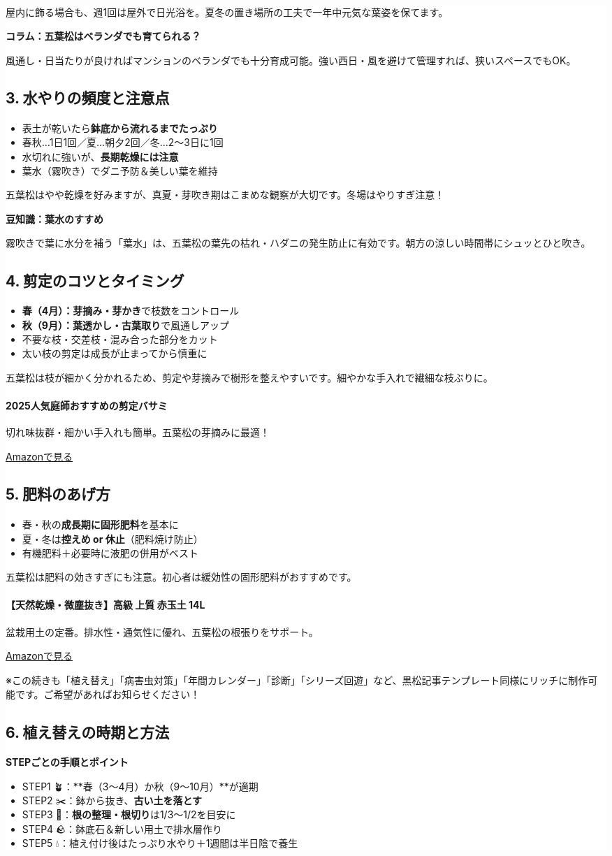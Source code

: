 屋内に飾る場合も、週1回は屋外で日光浴を。夏冬の置き場所の工夫で一年中元気な葉姿を保てます。

**コラム：五葉松はベランダでも育てられる？**

風通し・日当たりが良ければマンションのベランダでも十分育成可能。強い西日・風を避けて管理すれば、狭いスペースでもOK。

## 3. 水やりの頻度と注意点

- 表土が乾いたら**鉢底から流れるまでたっぷり**
- 春秋…1日1回／夏…朝夕2回／冬…2〜3日に1回
- 水切れに強いが、**長期乾燥には注意**
- 葉水（霧吹き）でダニ予防＆美しい葉を維持

五葉松はやや乾燥を好みますが、真夏・芽吹き期はこまめな観察が大切です。冬場はやりすぎ注意！

**豆知識：葉水のすすめ**

霧吹きで葉に水分を補う「葉水」は、五葉松の葉先の枯れ・ハダニの発生防止に有効です。朝方の涼しい時間帯にシュッとひと吹き。

## 4. 剪定のコツとタイミング

- **春（4月）：芽摘み・芽かき**で枝数をコントロール
- **秋（9月）：葉透かし・古葉取り**で風通しアップ
- 不要な枝・交差枝・混み合った部分をカット
- 太い枝の剪定は成長が止まってから慎重に

五葉松は枝が細かく分かれるため、剪定や芽摘みで樹形を整えやすいです。細やかな手入れで繊細な枝ぶりに。

#### 2025人気庭師おすすめの剪定バサミ
切れ味抜群・細かい手入れも簡単。五葉松の芽摘みに最適！

[Amazonで見る](https://amzn.to/4lE9Rsy)

## 5. 肥料のあげ方

- 春・秋の**成長期に固形肥料**を基本に
- 夏・冬は**控えめ or 休止**（肥料焼け防止）
- 有機肥料＋必要時に液肥の併用がベスト

五葉松は肥料の効きすぎにも注意。初心者は緩効性の固形肥料がおすすめです。

#### 【天然乾燥・微塵抜き】高級 上質 赤玉土 14L
盆栽用土の定番。排水性・通気性に優れ、五葉松の根張りをサポート。

[Amazonで見る](https://amzn.to/45QutJx)

※この続きも「植え替え」「病害虫対策」「年間カレンダー」「診断」「シリーズ回遊」など、黒松記事テンプレート同様にリッチに制作可能です。ご希望があればお知らせください！

## 6. 植え替えの時期と方法

**STEPごとの手順とポイント**

- STEP1 🪴：**春（3〜4月）か秋（9〜10月）**が適期
- STEP2 ✂️：鉢から抜き、**古い土を落とす**
- STEP3 🔄：**根の整理・根切り**は1/3〜1/2を目安に
- STEP4 🪨：鉢底石＆新しい用土で排水層作り
- STEP5 💧：植え付け後はたっぷり水やり＋1週間は半日陰で養生
